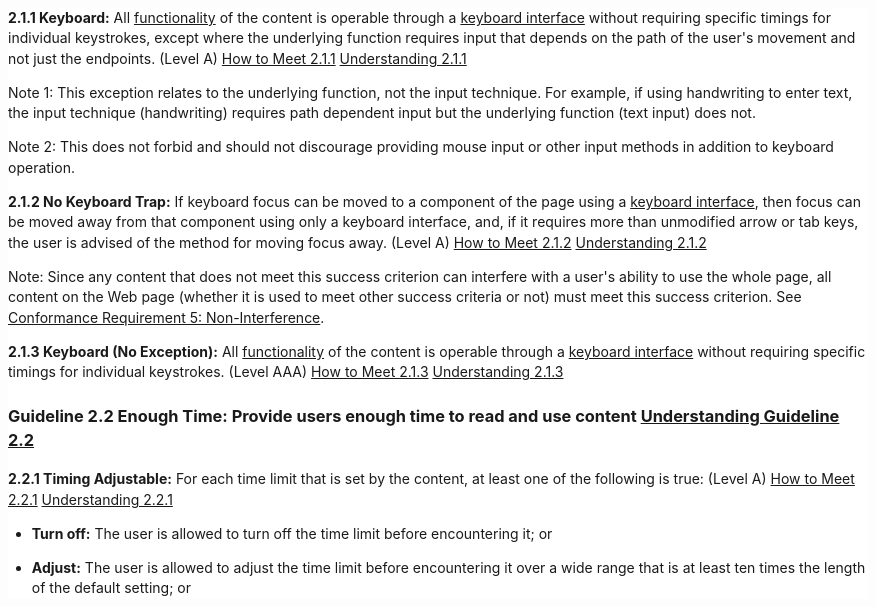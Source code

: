 **2.1.1 Keyboard:** All <a href="#functiondef" class="termref" title="definition: functionality">functionality</a> of the content is operable through a <a href="#keybrd-interfacedef" class="termref" title="definition: keyboard interface">keyboard interface</a> without requiring specific timings for individual keystrokes, except where the underlying function requires input that depends on the path of the user's movement and not just the endpoints. (Level A) <a href="http://www.w3.org/WAI/WCAG20/quickref/20080430/Overview.php#qr-keyboard-operation-keyboard-operable" class="HTMlink" title="How to Meet 2.1.1 (in Quick Reference)">How to Meet 2.1.1</a> <a href="http://www.w3.org/TR/2008/WD-UNDERSTANDING-WCAG20-20080430/keyboard-operation-keyboard-operable.html" class="HTMlink">Understanding 2.1.1</a>

Note 1: This exception relates to the underlying function, not the input technique. For example, if using handwriting to enter text, the input technique (handwriting) requires path dependent input but the underlying function (text input) does not.

Note 2: This does not forbid and should not discourage providing mouse input or other input methods in addition to keyboard operation.

**2.1.2 No Keyboard Trap:** If keyboard focus can be moved to a component of the page using a <a href="#keybrd-interfacedef" class="termref" title="definition: keyboard interface">keyboard interface</a>, then focus can be moved away from that component using only a keyboard interface, and, if it requires more than unmodified arrow or tab keys, the user is advised of the method for moving focus away. (Level A) <a href="http://www.w3.org/WAI/WCAG20/quickref/20080430/Overview.php#qr-keyboard-operation-trapping" class="HTMlink" title="How to Meet 2.1.2 (in Quick Reference)">How to Meet 2.1.2</a> <a href="http://www.w3.org/TR/2008/WD-UNDERSTANDING-WCAG20-20080430/keyboard-operation-trapping.html" class="HTMlink">Understanding 2.1.2</a>

Note: Since any content that does not meet this success criterion can interfere with a user's ability to use the whole page, all content on the Web page (whether it is used to meet other success criteria or not) must meet this success criterion. See [Conformance Requirement 5: Non-Interference](#cc5).

**2.1.3 Keyboard (No Exception):** All <a href="#functiondef" class="termref" title="definition: functionality">functionality</a> of the content is operable through a <a href="#keybrd-interfacedef" class="termref" title="definition: keyboard interface">keyboard interface</a> without requiring specific timings for individual keystrokes. (Level AAA) <a href="http://www.w3.org/WAI/WCAG20/quickref/20080430/Overview.php#qr-keyboard-operation-all-funcs" class="HTMlink" title="How to Meet 2.1.3 (in Quick Reference)">How to Meet 2.1.3</a> <a href="http://www.w3.org/TR/2008/WD-UNDERSTANDING-WCAG20-20080430/keyboard-operation-all-funcs.html" class="HTMlink">Understanding 2.1.3</a>

### <span id="time-limits"></span> Guideline 2.2 Enough Time: Provide users enough time to read and use content <a href="http://www.w3.org/TR/2008/WD-UNDERSTANDING-WCAG20-20080430/time-limits.html" class="HTMlink">Understanding Guideline 2.2</a>

**2.2.1 Timing Adjustable:** For each time limit that is set by the content, at least one of the following is true: (Level A) <a href="http://www.w3.org/WAI/WCAG20/quickref/20080430/Overview.php#qr-time-limits-required-behaviors" class="HTMlink" title="How to Meet 2.2.1 (in Quick Reference)">How to Meet 2.2.1</a> <a href="http://www.w3.org/TR/2008/WD-UNDERSTANDING-WCAG20-20080430/time-limits-required-behaviors.html" class="HTMlink">Understanding 2.2.1</a>

-   **Turn off:** The user is allowed to turn off the time limit before encountering it; or

-   **Adjust:** The user is allowed to adjust the time limit before encountering it over a wide range that is at least ten times the length of the default setting; or
